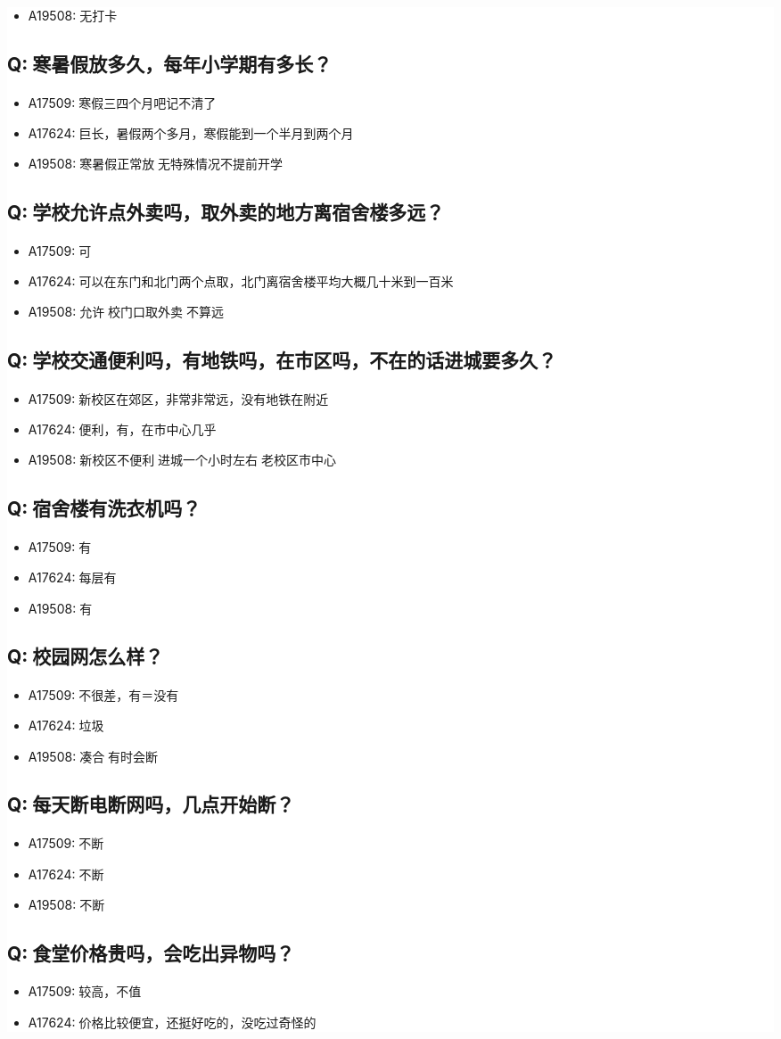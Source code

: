 - A19508: 无打卡

## Q: 寒暑假放多久，每年小学期有多长？

- A17509: 寒假三四个月吧记不清了

- A17624: 巨长，暑假两个多月，寒假能到一个半月到两个月

- A19508: 寒暑假正常放 无特殊情况不提前开学

## Q: 学校允许点外卖吗，取外卖的地方离宿舍楼多远？

- A17509: 可

- A17624: 可以在东门和北门两个点取，北门离宿舍楼平均大概几十米到一百米

- A19508: 允许 校门口取外卖 不算远

## Q: 学校交通便利吗，有地铁吗，在市区吗，不在的话进城要多久？

- A17509: 新校区在郊区，非常非常远，没有地铁在附近

- A17624: 便利，有，在市中心几乎

- A19508: 新校区不便利 进城一个小时左右 老校区市中心

## Q: 宿舍楼有洗衣机吗？

- A17509: 有

- A17624: 每层有

- A19508: 有

## Q: 校园网怎么样？

- A17509: 不很差，有＝没有

- A17624: 垃圾

- A19508: 凑合 有时会断

## Q: 每天断电断网吗，几点开始断？

- A17509: 不断

- A17624: 不断

- A19508: 不断

## Q: 食堂价格贵吗，会吃出异物吗？

- A17509: 较高，不值

- A17624: 价格比较便宜，还挺好吃的，没吃过奇怪的
